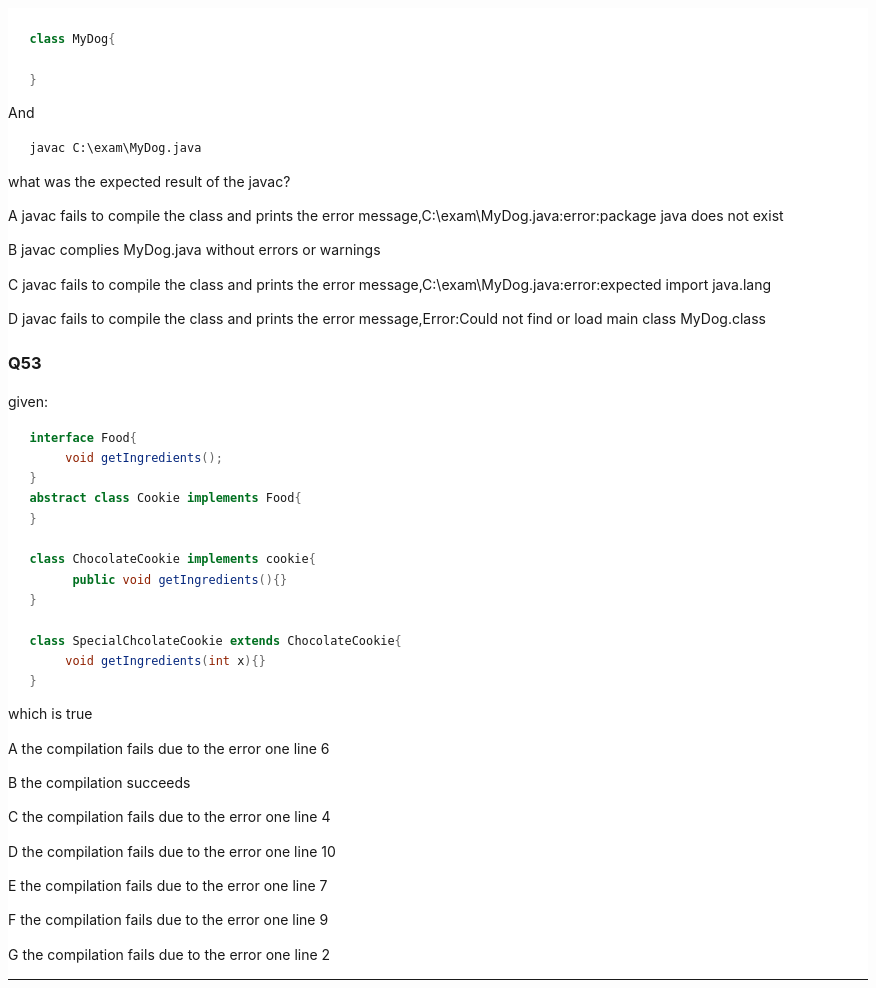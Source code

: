``` java

   class MyDog{

   }
```
And 

``` cmd
   javac C:\exam\MyDog.java
```
what was the expected result of the javac?

A javac fails to compile the class and prints the error message,C:\exam\MyDog.java:error:package java does not exist

B javac complies MyDog.java without errors or warnings

C javac fails to compile the class and prints the error message,C:\exam\MyDog.java:error:expected import java.lang

D javac fails to compile the class and prints the error message,Error:Could not find or load main class MyDog.class

### Q53

given:
``` java 
   interface Food{
   	    void getIngredients();
   }
   abstract class Cookie implements Food{
   }

   class ChocolateCookie implements cookie{
   	     public void getIngredients(){}
   }

   class SpecialChcolateCookie extends ChocolateCookie{
   	    void getIngredients(int x){}
   }
```
which is true

A the compilation fails due to the error one line 6

B the compilation succeeds

C the compilation fails due to the error one line 4

D the compilation fails due to the error one line 10

E the compilation fails due to the error one line 7

F the compilation fails due to the error one line 9

G the compilation fails due to the error one line 2

---